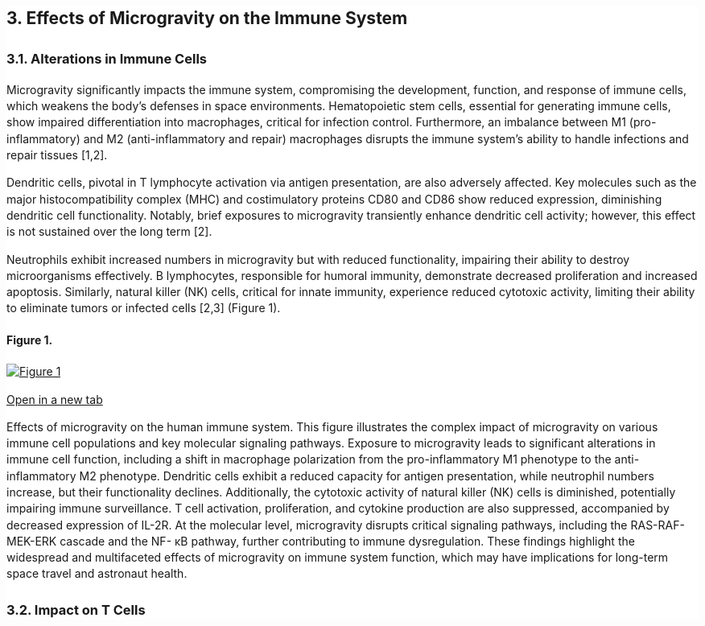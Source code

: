 ## 3\. Effects of Microgravity on the Immune System

### 3.1. Alterations in Immune Cells

Microgravity significantly impacts the immune system, compromising the
development, function, and response of immune cells, which weakens the body’s
defenses in space environments. Hematopoietic stem cells, essential for
generating immune cells, show impaired differentiation into macrophages,
critical for infection control. Furthermore, an imbalance between M1 (pro-
inflammatory) and M2 (anti-inflammatory and repair) macrophages disrupts the
immune system’s ability to handle infections and repair tissues [1,2].

Dendritic cells, pivotal in T lymphocyte activation via antigen presentation,
are also adversely affected. Key molecules such as the major
histocompatibility complex (MHC) and costimulatory proteins CD80 and CD86 show
reduced expression, diminishing dendritic cell functionality. Notably, brief
exposures to microgravity transiently enhance dendritic cell activity;
however, this effect is not sustained over the long term [2].

Neutrophils exhibit increased numbers in microgravity but with reduced
functionality, impairing their ability to destroy microorganisms effectively.
B lymphocytes, responsible for humoral immunity, demonstrate decreased
proliferation and increased apoptosis. Similarly, natural killer (NK) cells,
critical for innate immunity, experience reduced cytotoxic activity, limiting
their ability to eliminate tumors or infected cells [2,3] (Figure 1).

#### Figure 1.

[![Figure
1](https://cdn.ncbi.nlm.nih.gov/pmc/blobs/bcef/11988870/d102a1f07905/ijms-26-03058-g001.jpg)](https://www.ncbi.nlm.nih.gov/core/lw/2.0/html/tileshop_pmc/tileshop_pmc_inline.html?title=Click%20on%20image%20to%20zoom&p=PMC3&id=11988870_ijms-26-03058-g001.jpg)

[Open in a new tab](figure/ijms-26-03058-f001/)

Effects of microgravity on the human immune system. This figure illustrates
the complex impact of microgravity on various immune cell populations and key
molecular signaling pathways. Exposure to microgravity leads to significant
alterations in immune cell function, including a shift in macrophage
polarization from the pro-inflammatory M1 phenotype to the anti-inflammatory
M2 phenotype. Dendritic cells exhibit a reduced capacity for antigen
presentation, while neutrophil numbers increase, but their functionality
declines. Additionally, the cytotoxic activity of natural killer (NK) cells is
diminished, potentially impairing immune surveillance. T cell activation,
proliferation, and cytokine production are also suppressed, accompanied by
decreased expression of IL-2R. At the molecular level, microgravity disrupts
critical signaling pathways, including the RAS-RAF-MEK-ERK cascade and the NF-
κB pathway, further contributing to immune dysregulation. These findings
highlight the widespread and multifaceted effects of microgravity on immune
system function, which may have implications for long-term space travel and
astronaut health.

### 3.2. Impact on T Cells
